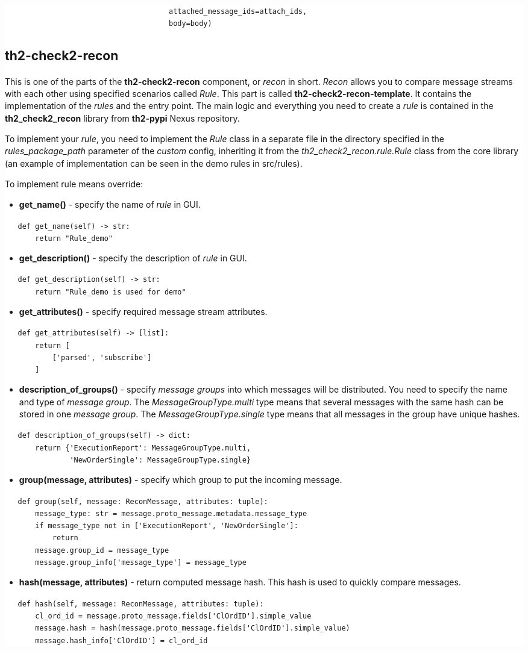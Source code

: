 ```python[rule_demo.py]
                                      attached_message_ids=attach_ids,
                                      body=body)
```


## th2-check2-recon
This is one of the parts of the **th2-check2-recon** component, or *recon* in short. 
*Recon* allows you to compare message streams with each other using specified scenarios called *Rule*. 
This part is called **th2-check2-recon-template**. 
It contains the implementation of the *rules* and the entry point. 
The main logic and everything you need to create a *rule* is contained in the **th2_check2_recon** library from **th2-pypi** Nexus repository.


To implement your *rule*, you need to implement the *Rule* class in a separate file in the directory specified
 in the *rules_package_path* parameter of the *custom* config, inheriting it from 
 the *th2_check2_recon.rule.Rule* class from the core library 
 (an example of implementation can be seen in the demo rules in src/rules).


To implement rule means override:
* **get_name()** - specify the name of *rule* in GUI.
```buildoutcfg
   def get_name(self) -> str:
       return "Rule_demo"
```
* **get_description()** - specify the description of *rule* in GUI.
```buildoutcfg
   def get_description(self) -> str:
       return "Rule_demo is used for demo"
```
* **get_attributes()** - specify required message stream attributes. 
```buildoutcfg
   def get_attributes(self) -> [list]:
       return [
           ['parsed', 'subscribe']
       ]
```
* **description_of_groups()** - specify *message groups* into which messages will be distributed.
 You need to specify the name and type of *message group*.
 The *MessageGroupType.multi* type means that several messages with the same hash can be stored in one *message group*.
 The *MessageGroupType.single* type means that all messages in the group have unique hashes.
```buildoutcfg
   def description_of_groups(self) -> dict:
       return {'ExecutionReport': MessageGroupType.multi,
               'NewOrderSingle': MessageGroupType.single}
```
* **group(message, attributes)** - specify which group to put the incoming message.
```buildoutcfg
   def group(self, message: ReconMessage, attributes: tuple):
       message_type: str = message.proto_message.metadata.message_type
       if message_type not in ['ExecutionReport', 'NewOrderSingle']:
           return
       message.group_id = message_type
       message.group_info['message_type'] = message_type
```
* **hash(message, attributes)** - return computed message hash.
 This hash is used to quickly compare messages.
```buildoutcfg
   def hash(self, message: ReconMessage, attributes: tuple):
       cl_ord_id = message.proto_message.fields['ClOrdID'].simple_value
       message.hash = hash(message.proto_message.fields['ClOrdID'].simple_value)
       message.hash_info['ClOrdID'] = cl_ord_id
```